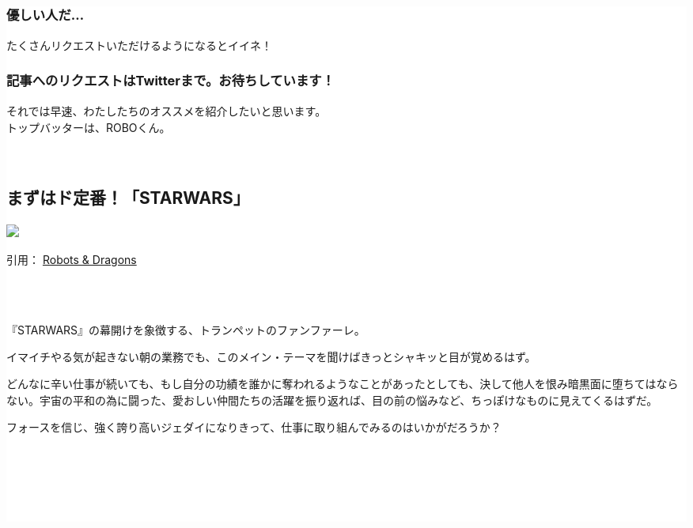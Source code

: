<div class="talk-right">
  <div class="usa"></div>
  <div class="serif">
    <h3>優しい人だ…</h3>
  </div>
</div>

<div class="talk-left">
  <div class="robo"></div>
  <div class="serif">
    <p>たくさんリクエストいただけるようになるとイイネ！<p>
  </div>
</div>

<div class="talk-right">
  <div class="uma"></div>
  <div class="serif">
    <h3>記事へのリクエストはTwitterまで。お待ちしています！</h3>
  </div>
</div>

<div class="talk-left">
  <div class="nanika"></div>
  <div class="serif">
    <p>それでは早速、わたしたちのオススメを紹介したいと思います。<br>トップバッターは、ROBOくん。<p>
  </div>
</div>

<br>
</div>
<div id="soundtrack_starwars">

## まずはド定番！「STARWARS」

![](/img/star-wars-episode-ix-logo.jpg)

引用： [Robots & Dragons](http://www.robots-and-dragons.de/news/113239-star-wars-episode-ix-drehstart-womoeglich-schon-juli)

<br><br>

『STARWARS』の幕開けを象徴する、トランペットのファンファーレ。

イマイチやる気が起きない朝の業務でも、このメイン・テーマを聞けばきっとシャキッと目が覚めるはず。

どんなに辛い仕事が続いても、もし自分の功績を誰かに奪われるようなことがあったとしても、決して他人を恨み暗黒面に堕ちてはならない。宇宙の平和の為に闘った、愛おしい仲間たちの活躍を振り返れば、目の前の悩みなど、ちっぽけなものに見えてくるはずだ。

フォースを信じ、強く誇り高いジェダイになりきって、仕事に取り組んでみるのはいかがだろうか？

<br><br>

<iframe src="https://open.spotify.com/embed/playlist/6LqIGKPvVc5QpbzX3eSpS2" width="300" height="380" frameborder="0" allowtransparency="true" allow="encrypted-media"></iframe>

<br><br>
